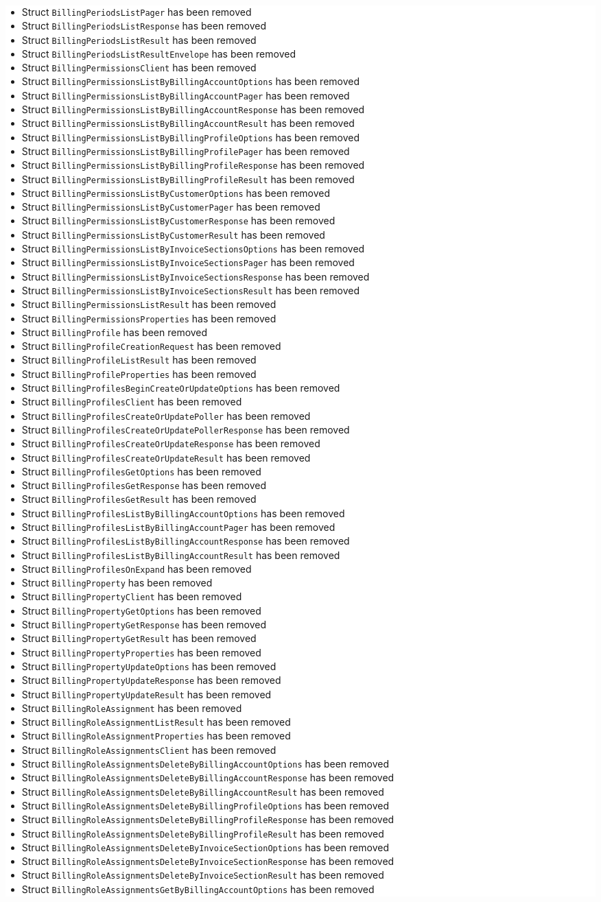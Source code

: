- Struct `BillingPeriodsListPager` has been removed
- Struct `BillingPeriodsListResponse` has been removed
- Struct `BillingPeriodsListResult` has been removed
- Struct `BillingPeriodsListResultEnvelope` has been removed
- Struct `BillingPermissionsClient` has been removed
- Struct `BillingPermissionsListByBillingAccountOptions` has been removed
- Struct `BillingPermissionsListByBillingAccountPager` has been removed
- Struct `BillingPermissionsListByBillingAccountResponse` has been removed
- Struct `BillingPermissionsListByBillingAccountResult` has been removed
- Struct `BillingPermissionsListByBillingProfileOptions` has been removed
- Struct `BillingPermissionsListByBillingProfilePager` has been removed
- Struct `BillingPermissionsListByBillingProfileResponse` has been removed
- Struct `BillingPermissionsListByBillingProfileResult` has been removed
- Struct `BillingPermissionsListByCustomerOptions` has been removed
- Struct `BillingPermissionsListByCustomerPager` has been removed
- Struct `BillingPermissionsListByCustomerResponse` has been removed
- Struct `BillingPermissionsListByCustomerResult` has been removed
- Struct `BillingPermissionsListByInvoiceSectionsOptions` has been removed
- Struct `BillingPermissionsListByInvoiceSectionsPager` has been removed
- Struct `BillingPermissionsListByInvoiceSectionsResponse` has been removed
- Struct `BillingPermissionsListByInvoiceSectionsResult` has been removed
- Struct `BillingPermissionsListResult` has been removed
- Struct `BillingPermissionsProperties` has been removed
- Struct `BillingProfile` has been removed
- Struct `BillingProfileCreationRequest` has been removed
- Struct `BillingProfileListResult` has been removed
- Struct `BillingProfileProperties` has been removed
- Struct `BillingProfilesBeginCreateOrUpdateOptions` has been removed
- Struct `BillingProfilesClient` has been removed
- Struct `BillingProfilesCreateOrUpdatePoller` has been removed
- Struct `BillingProfilesCreateOrUpdatePollerResponse` has been removed
- Struct `BillingProfilesCreateOrUpdateResponse` has been removed
- Struct `BillingProfilesCreateOrUpdateResult` has been removed
- Struct `BillingProfilesGetOptions` has been removed
- Struct `BillingProfilesGetResponse` has been removed
- Struct `BillingProfilesGetResult` has been removed
- Struct `BillingProfilesListByBillingAccountOptions` has been removed
- Struct `BillingProfilesListByBillingAccountPager` has been removed
- Struct `BillingProfilesListByBillingAccountResponse` has been removed
- Struct `BillingProfilesListByBillingAccountResult` has been removed
- Struct `BillingProfilesOnExpand` has been removed
- Struct `BillingProperty` has been removed
- Struct `BillingPropertyClient` has been removed
- Struct `BillingPropertyGetOptions` has been removed
- Struct `BillingPropertyGetResponse` has been removed
- Struct `BillingPropertyGetResult` has been removed
- Struct `BillingPropertyProperties` has been removed
- Struct `BillingPropertyUpdateOptions` has been removed
- Struct `BillingPropertyUpdateResponse` has been removed
- Struct `BillingPropertyUpdateResult` has been removed
- Struct `BillingRoleAssignment` has been removed
- Struct `BillingRoleAssignmentListResult` has been removed
- Struct `BillingRoleAssignmentProperties` has been removed
- Struct `BillingRoleAssignmentsClient` has been removed
- Struct `BillingRoleAssignmentsDeleteByBillingAccountOptions` has been removed
- Struct `BillingRoleAssignmentsDeleteByBillingAccountResponse` has been removed
- Struct `BillingRoleAssignmentsDeleteByBillingAccountResult` has been removed
- Struct `BillingRoleAssignmentsDeleteByBillingProfileOptions` has been removed
- Struct `BillingRoleAssignmentsDeleteByBillingProfileResponse` has been removed
- Struct `BillingRoleAssignmentsDeleteByBillingProfileResult` has been removed
- Struct `BillingRoleAssignmentsDeleteByInvoiceSectionOptions` has been removed
- Struct `BillingRoleAssignmentsDeleteByInvoiceSectionResponse` has been removed
- Struct `BillingRoleAssignmentsDeleteByInvoiceSectionResult` has been removed
- Struct `BillingRoleAssignmentsGetByBillingAccountOptions` has been removed